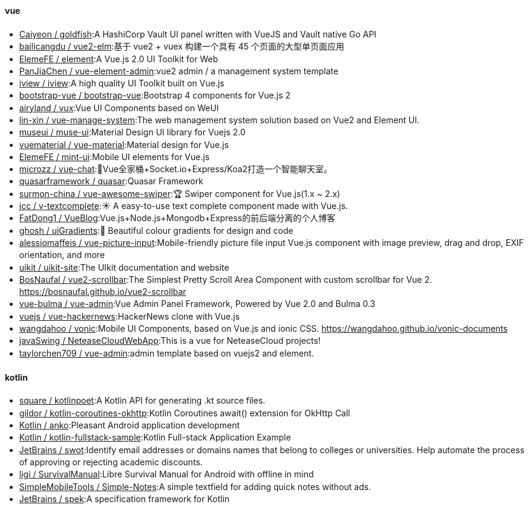 #### vue
* [Caiyeon / goldfish](https://github.com/Caiyeon/goldfish):A HashiCorp Vault UI panel written with VueJS and Vault native Go API
* [bailicangdu / vue2-elm](https://github.com/bailicangdu/vue2-elm):基于 vue2 + vuex 构建一个具有 45 个页面的大型单页面应用
* [ElemeFE / element](https://github.com/ElemeFE/element):A Vue.js 2.0 UI Toolkit for Web
* [PanJiaChen / vue-element-admin](https://github.com/PanJiaChen/vue-element-admin):vue2 admin / a management system template
* [iview / iview](https://github.com/iview/iview):A high quality UI Toolkit built on Vue.js
* [bootstrap-vue / bootstrap-vue](https://github.com/bootstrap-vue/bootstrap-vue):Bootstrap 4 components for Vue.js 2
* [airyland / vux](https://github.com/airyland/vux):Vue UI Components based on WeUI
* [lin-xin / vue-manage-system](https://github.com/lin-xin/vue-manage-system):The web management system solution based on Vue2 and Element UI.
* [museui / muse-ui](https://github.com/museui/muse-ui):Material Design UI library for Vuejs 2.0
* [vuematerial / vue-material](https://github.com/vuematerial/vue-material):Material design for Vue.js
* [ElemeFE / mint-ui](https://github.com/ElemeFE/mint-ui):Mobile UI elements for Vue.js
* [microzz / vue-chat](https://github.com/microzz/vue-chat):👥Vue全家桶+Socket.io+Express/Koa2打造一个智能聊天室。
* [quasarframework / quasar](https://github.com/quasarframework/quasar):Quasar Framework
* [surmon-china / vue-awesome-swiper](https://github.com/surmon-china/vue-awesome-swiper):🏆 Swiper component for Vue.js(1.x ~ 2.x)
* [jcc / v-textcomplete](https://github.com/jcc/v-textcomplete):☀️ A easy-to-use text complete component made with Vue.js.
* [FatDong1 / VueBlog](https://github.com/FatDong1/VueBlog):Vue.js+Node.js+Mongodb+Express的前后端分离的个人博客
* [ghosh / uiGradients](https://github.com/ghosh/uiGradients):🔵 Beautiful colour gradients for design and code
* [alessiomaffeis / vue-picture-input](https://github.com/alessiomaffeis/vue-picture-input):Mobile-friendly picture file input Vue.js component with image preview, drag and drop, EXIF orientation, and more
* [uikit / uikit-site](https://github.com/uikit/uikit-site):The UIkit documentation and website
* [BosNaufal / vue2-scrollbar](https://github.com/BosNaufal/vue2-scrollbar):The Simplest Pretty Scroll Area Component with custom scrollbar for Vue 2. https://bosnaufal.github.io/vue2-scrollbar
* [vue-bulma / vue-admin](https://github.com/vue-bulma/vue-admin):Vue Admin Panel Framework, Powered by Vue 2.0 and Bulma 0.3
* [vuejs / vue-hackernews](https://github.com/vuejs/vue-hackernews):HackerNews clone with Vue.js
* [wangdahoo / vonic](https://github.com/wangdahoo/vonic):Mobile UI Components, based on Vue.js and ionic CSS. https://wangdahoo.github.io/vonic-documents
* [javaSwing / NeteaseCloudWebApp](https://github.com/javaSwing/NeteaseCloudWebApp):This is a vue for NeteaseCloud projects!
* [taylorchen709 / vue-admin](https://github.com/taylorchen709/vue-admin):admin template based on vuejs2 and element.

#### kotlin
* [square / kotlinpoet](https://github.com/square/kotlinpoet):A Kotlin API for generating .kt source files.
* [gildor / kotlin-coroutines-okhttp](https://github.com/gildor/kotlin-coroutines-okhttp):Kotlin Coroutines await() extension for OkHttp Call
* [Kotlin / anko](https://github.com/Kotlin/anko):Pleasant Android application development
* [Kotlin / kotlin-fullstack-sample](https://github.com/Kotlin/kotlin-fullstack-sample):Kotlin Full-stack Application Example
* [JetBrains / swot](https://github.com/JetBrains/swot):Identify email addresses or domains names that belong to colleges or universities. Help automate the process of approving or rejecting academic discounts.
* [ligi / SurvivalManual](https://github.com/ligi/SurvivalManual):Libre Survival Manual for Android with offline in mind
* [SimpleMobileTools / Simple-Notes](https://github.com/SimpleMobileTools/Simple-Notes):A simple textfield for adding quick notes without ads.
* [JetBrains / spek](https://github.com/JetBrains/spek):A specification framework for Kotlin